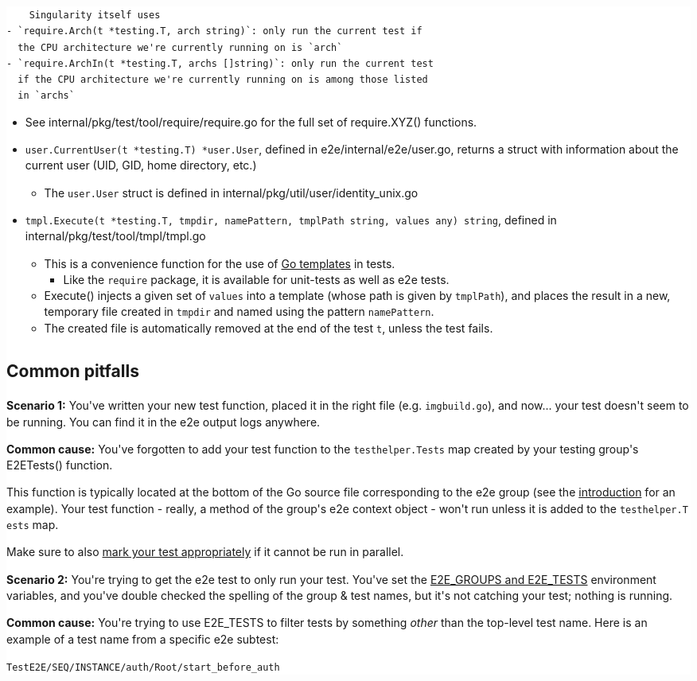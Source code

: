         Singularity itself uses
    - `require.Arch(t *testing.T, arch string)`: only run the current test if
      the CPU architecture we're currently running on is `arch`
    - `require.ArchIn(t *testing.T, archs []string)`: only run the current test
      if the CPU architecture we're currently running on is among those listed
      in `archs`
  - See internal/pkg/test/tool/require/require.go for the full set of
    require.XYZ() functions.

- `user.CurrentUser(t *testing.T) *user.User`, defined in
  e2e/internal/e2e/user.go, returns a struct with information about the current
  user (UID, GID, home directory, etc.)
  - The `user.User` struct is defined in internal/pkg/util/user/identity_unix.go

- `tmpl.Execute(t *testing.T, tmpdir, namePattern, tmplPath string, values any)
  string`, defined in internal/pkg/test/tool/tmpl/tmpl.go
  - This is a convenience function for the use of [Go
    templates](https://pkg.go.dev/text/template) in tests.
    - Like the `require` package, it is available for unit-tests as well as e2e
      tests.
  - Execute() injects a given set of `values` into a template (whose path is
    given by `tmplPath`), and places the result in a new, temporary file created
    in `tmpdir` and named using the pattern `namePattern`.
  - The created file is automatically removed at the end of the test `t`, unless
    the test fails.

## Common pitfalls

**Scenario 1:** You've written your new test function, placed it in the right
file (e.g. `imgbuild.go`), and now... your test doesn't seem to be running. You
can find it in the e2e output logs anywhere.

**Common cause:** You've forgotten to add your test function to the
`testhelper.Tests` map created by your testing group's E2ETests() function.

This function is typically located at the bottom of the Go source file
corresponding to the e2e group (see the [introduction](#introduction) for an
example). Your test function - really, a method of the group's e2e context
object - won't run unless it is added to the `testhelper.Tests` map.

Make sure to also [mark your test
appropriately](#parallel-par-vs-non-parallel-seq-tests) if it cannot be run in
parallel.

**Scenario 2:** You're trying to get the e2e test to only run your test. You've
set the [E2E_GROUPS and E2E_TESTS](#running-the-e2e-suite) environment
variables, and you've double checked the spelling of the group & test names, but
it's not catching your test; nothing is running.

**Common cause:** You're trying to use E2E_TESTS to filter tests by something
*other* than the top-level test name. Here is an example of a test name from a
specific e2e subtest:

```plain
TestE2E/SEQ/INSTANCE/auth/Root/start_before_auth
```
